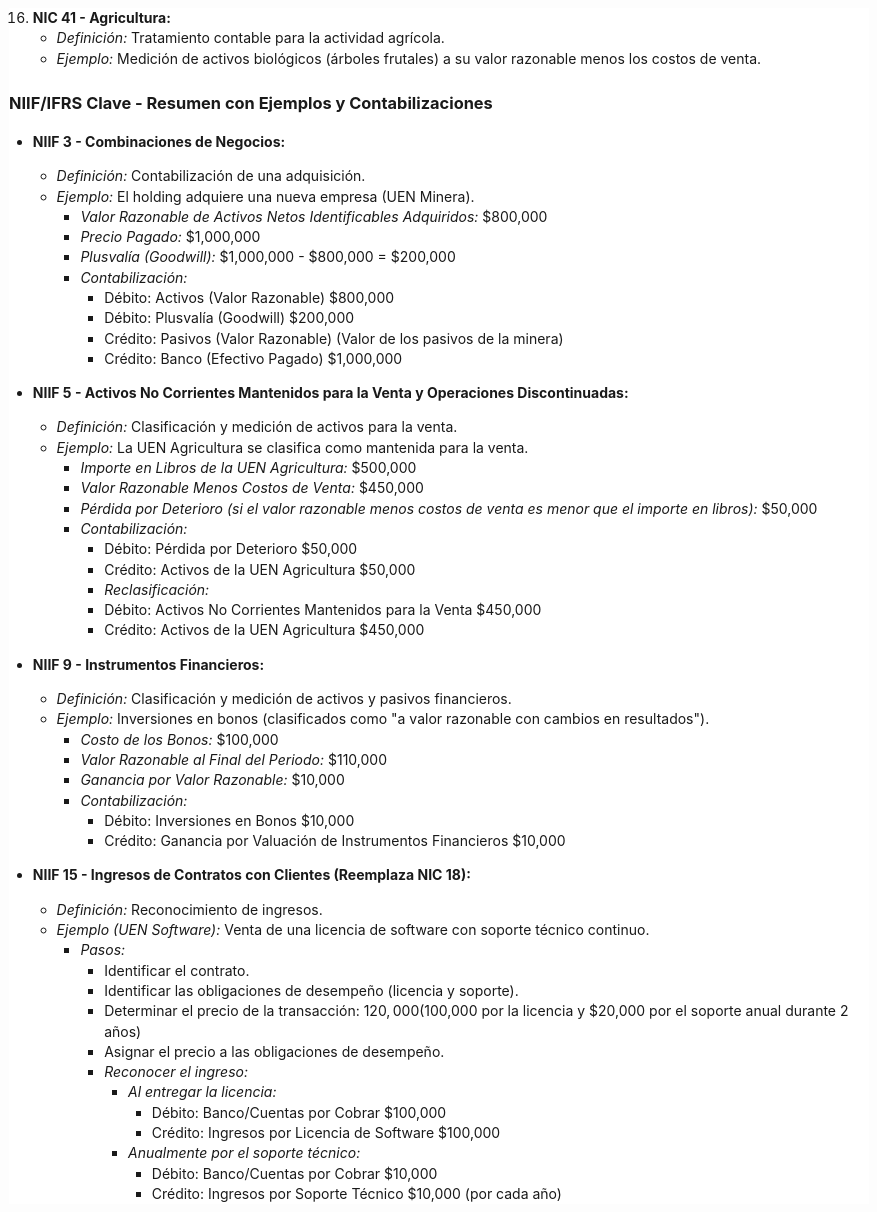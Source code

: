 16. **NIC 41 - Agricultura:**
    *   *Definición:* Tratamiento contable para la actividad agrícola.
    *   *Ejemplo:* Medición de activos biológicos (árboles frutales) a su valor razonable menos los costos de venta.

### **NIIF/IFRS Clave - Resumen con Ejemplos y Contabilizaciones**

*   **NIIF 3 - Combinaciones de Negocios:**
    *   *Definición:* Contabilización de una adquisición.
    *   *Ejemplo:* El holding adquiere una nueva empresa (UEN Minera).
        *   *Valor Razonable de Activos Netos Identificables Adquiridos:* $800,000
        *   *Precio Pagado:* $1,000,000
        *   *Plusvalía (Goodwill):* $1,000,000 - $800,000 = $200,000
        *   *Contabilización:*
            *   Débito: Activos (Valor Razonable) $800,000
            *   Débito: Plusvalía (Goodwill) $200,000
            *   Crédito: Pasivos (Valor Razonable) (Valor de los pasivos de la minera)
            *   Crédito: Banco (Efectivo Pagado) $1,000,000

*   **NIIF 5 - Activos No Corrientes Mantenidos para la Venta y Operaciones Discontinuadas:**
    *   *Definición:* Clasificación y medición de activos para la venta.
    *   *Ejemplo:* La UEN Agricultura se clasifica como mantenida para la venta.
        *   *Importe en Libros de la UEN Agricultura:* $500,000
        *   *Valor Razonable Menos Costos de Venta:* $450,000
        *   *Pérdida por Deterioro (si el valor razonable menos costos de venta es menor que el importe en libros):* $50,000
        *   *Contabilización:*
            *   Débito: Pérdida por Deterioro $50,000
            *   Crédito: Activos de la UEN Agricultura $50,000
            *   *Reclasificación:*
            *   Débito: Activos No Corrientes Mantenidos para la Venta $450,000
            *   Crédito: Activos de la UEN Agricultura $450,000

*   **NIIF 9 - Instrumentos Financieros:**
    *   *Definición:* Clasificación y medición de activos y pasivos financieros.
    *   *Ejemplo:* Inversiones en bonos (clasificados como "a valor razonable con cambios en resultados").
        *   *Costo de los Bonos:* $100,000
        *   *Valor Razonable al Final del Periodo:* $110,000
        *   *Ganancia por Valor Razonable:* $10,000
        *   *Contabilización:*
            *   Débito: Inversiones en Bonos $10,000
            *   Crédito: Ganancia por Valuación de Instrumentos Financieros $10,000

*   **NIIF 15 - Ingresos de Contratos con Clientes (Reemplaza NIC 18):**
    *   *Definición:* Reconocimiento de ingresos.
    *   *Ejemplo (UEN Software):* Venta de una licencia de software con soporte técnico continuo.
        *   *Pasos:*
            *   Identificar el contrato.
            *   Identificar las obligaciones de desempeño (licencia y soporte).
            *   Determinar el precio de la transacción: $120,000 ($100,000 por la licencia y $20,000 por el soporte anual durante 2 años)
            *   Asignar el precio a las obligaciones de desempeño.
            *   *Reconocer el ingreso:*
                *   *Al entregar la licencia:*
                    *   Débito: Banco/Cuentas por Cobrar $100,000
                    *   Crédito: Ingresos por Licencia de Software $100,000
                *   *Anualmente por el soporte técnico:*
                    *   Débito: Banco/Cuentas por Cobrar $10,000
                    *   Crédito: Ingresos por Soporte Técnico $10,000 (por cada año)
